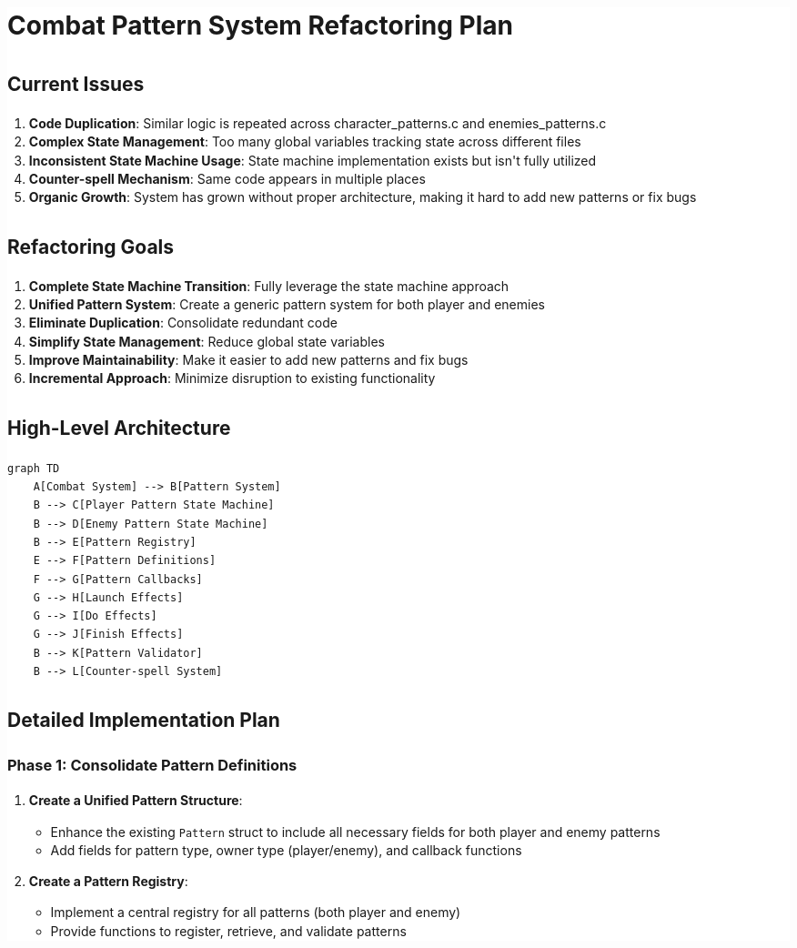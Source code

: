 # Combat Pattern System Refactoring Plan

## Current Issues

1. **Code Duplication**: Similar logic is repeated across character_patterns.c and enemies_patterns.c
2. **Complex State Management**: Too many global variables tracking state across different files
3. **Inconsistent State Machine Usage**: State machine implementation exists but isn't fully utilized
4. **Counter-spell Mechanism**: Same code appears in multiple places
5. **Organic Growth**: System has grown without proper architecture, making it hard to add new patterns or fix bugs

## Refactoring Goals

1. **Complete State Machine Transition**: Fully leverage the state machine approach
2. **Unified Pattern System**: Create a generic pattern system for both player and enemies
3. **Eliminate Duplication**: Consolidate redundant code
4. **Simplify State Management**: Reduce global state variables
5. **Improve Maintainability**: Make it easier to add new patterns and fix bugs
6. **Incremental Approach**: Minimize disruption to existing functionality

## High-Level Architecture

```mermaid
graph TD
    A[Combat System] --> B[Pattern System]
    B --> C[Player Pattern State Machine]
    B --> D[Enemy Pattern State Machine]
    B --> E[Pattern Registry]
    E --> F[Pattern Definitions]
    F --> G[Pattern Callbacks]
    G --> H[Launch Effects]
    G --> I[Do Effects]
    G --> J[Finish Effects]
    B --> K[Pattern Validator]
    B --> L[Counter-spell System]
```

## Detailed Implementation Plan

### Phase 1: Consolidate Pattern Definitions

1. **Create a Unified Pattern Structure**:
   - Enhance the existing `Pattern` struct to include all necessary fields for both player and enemy patterns
   - Add fields for pattern type, owner type (player/enemy), and callback functions

2. **Create a Pattern Registry**:
   - Implement a central registry for all patterns (both player and enemy)
   - Provide functions to register, retrieve, and validate patterns
